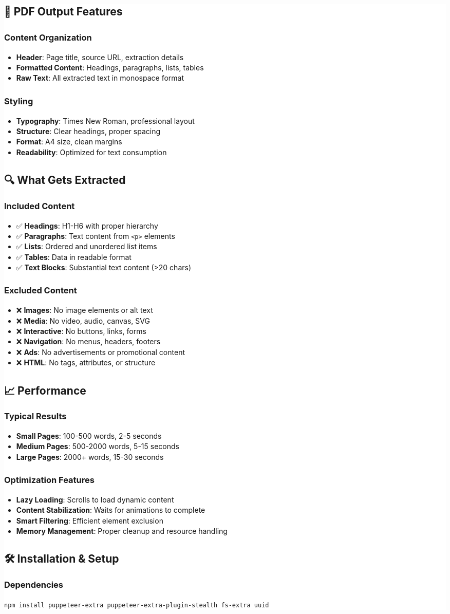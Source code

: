 ## 🎨 **PDF Output Features**

### **Content Organization**
- **Header**: Page title, source URL, extraction details
- **Formatted Content**: Headings, paragraphs, lists, tables
- **Raw Text**: All extracted text in monospace format

### **Styling**
- **Typography**: Times New Roman, professional layout
- **Structure**: Clear headings, proper spacing
- **Format**: A4 size, clean margins
- **Readability**: Optimized for text consumption

## 🔍 **What Gets Extracted**

### **Included Content**
- ✅ **Headings**: H1-H6 with proper hierarchy
- ✅ **Paragraphs**: Text content from `<p>` elements
- ✅ **Lists**: Ordered and unordered list items
- ✅ **Tables**: Data in readable format
- ✅ **Text Blocks**: Substantial text content (>20 chars)

### **Excluded Content**
- ❌ **Images**: No image elements or alt text
- ❌ **Media**: No video, audio, canvas, SVG
- ❌ **Interactive**: No buttons, links, forms
- ❌ **Navigation**: No menus, headers, footers
- ❌ **Ads**: No advertisements or promotional content
- ❌ **HTML**: No tags, attributes, or structure

## 📈 **Performance**

### **Typical Results**
- **Small Pages**: 100-500 words, 2-5 seconds
- **Medium Pages**: 500-2000 words, 5-15 seconds
- **Large Pages**: 2000+ words, 15-30 seconds

### **Optimization Features**
- **Lazy Loading**: Scrolls to load dynamic content
- **Content Stabilization**: Waits for animations to complete
- **Smart Filtering**: Efficient element exclusion
- **Memory Management**: Proper cleanup and resource handling

## 🛠 **Installation & Setup**

### **Dependencies**
```bash
npm install puppeteer-extra puppeteer-extra-plugin-stealth fs-extra uuid
```
